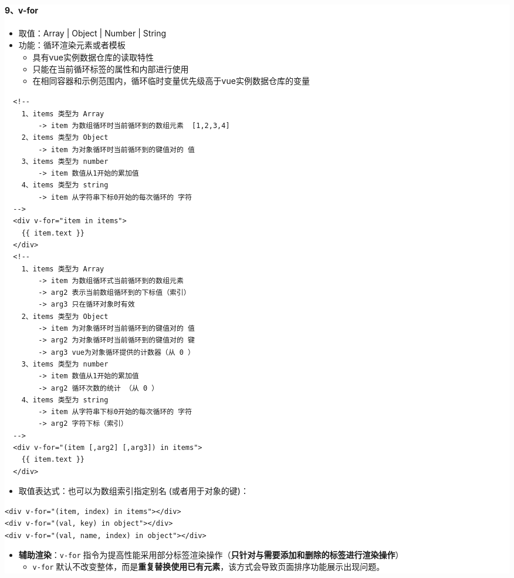 

#### 9、v-for

- 取值：Array | Object  | Number | String
- 功能：循环渲染元素或者模板
  - 具有vue实例数据仓库的读取特性
  - 只能在当前循环标签的属性和内部进行使用
  - 在相同容器和示例范围内，循环临时变量优先级高于vue实例数据仓库的变量

```
  <!--
  	1、items 类型为 Array
  		-> item 为数组循环时当前循环到的数组元素  [1,2,3,4]
  	2、items 类型为 Object
  		-> item 为对象循环时当前循环到的键值对的 值
  	3、items 类型为 number
  		-> item 数值从1开始的累加值
  	4、items 类型为 string
  		-> item 从字符串下标0开始的每次循环的 字符
  -->
  <div v-for="item in items">
    {{ item.text }}
  </div>
  <!--
  	1、items 类型为 Array
  		-> item 为数组循环式当前循环到的数组元素
  		-> arg2 表示当前数组循环到的下标值（索引）
  		-> arg3 只在循环对象时有效
  	2、items 类型为 Object
  		-> item 为对象循环时当前循环到的键值对的 值
  		-> arg2 为对象循环时当前循环到的键值对的 键
  		-> arg3 vue为对象循环提供的计数器（从 0 ）
  	3、items 类型为 number
  		-> item 数值从1开始的累加值
  		-> arg2 循环次数的统计 （从 0 ）
  	4、items 类型为 string
  		-> item 从字符串下标0开始的每次循环的 字符
  		-> arg2 字符下标（索引）
  -->
  <div v-for="(item [,arg2] [,arg3]) in items">
    {{ item.text }}
  </div>
```

  - 取值表达式：也可以为数组索引指定别名 (或者用于对象的键)：

  ```
  <div v-for="(item, index) in items"></div>
  <div v-for="(val, key) in object"></div>
  <div v-for="(val, name, index) in object"></div>
  ```

- **辅助渲染**：`v-for` 指令为提高性能采用部分标签渲染操作（**只针对与需要添加和删除的标签进行渲染操作**）
  - `v-for` 默认不改变整体，而是**重复替换使用已有元素**，该方式会导致页面排序功能展示出现问题。
